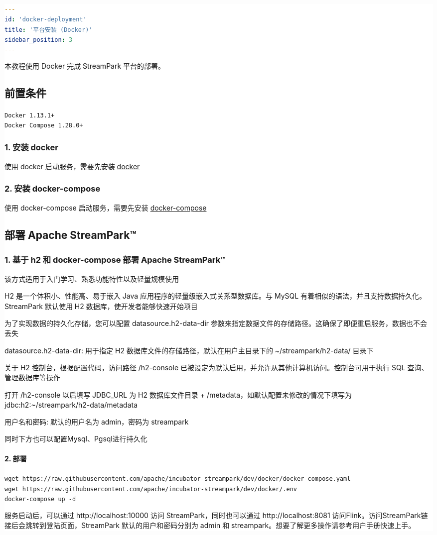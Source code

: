 ```yaml
---
id: 'docker-deployment'
title: '平台安装 (Docker)'
sidebar_position: 3
---
```


本教程使用 Docker 完成 StreamPark 平台的部署。

## 前置条件

    Docker 1.13.1+
    Docker Compose 1.28.0+

### 1. 安装 docker
使用 docker 启动服务，需要先安装 [docker](https://www.docker.com/)

### 2. 安装 docker-compose
使用 docker-compose 启动服务，需要先安装 [docker-compose](https://docs.docker.com/compose/install/)

## 部署 Apache StreamPark™

### 1. 基于 h2 和 docker-compose 部署 Apache StreamPark™

该方式适用于入门学习、熟悉功能特性以及轻量规模使用

H2 是一个体积小、性能高、易于嵌入 Java 应用程序的轻量级嵌入式关系型数据库。与 MySQL 有着相似的语法，并且支持数据持久化。StreamPark 默认使用 H2 数据库，使开发者能够快速开始项目

为了实现数据的持久化存储，您可以配置 datasource.h2-data-dir 参数来指定数据文件的存储路径。这确保了即便重启服务，数据也不会丢失

datasource.h2-data-dir: 用于指定 H2 数据库文件的存储路径，默认在用户主目录下的 ~/streampark/h2-data/ 目录下

关于 H2 控制台，根据配置代码，访问路径 /h2-console 已被设定为默认启用，并允许从其他计算机访问。控制台可用于执行 SQL 查询、管理数据库等操作

打开 /h2-console 以后填写 JDBC_URL 为 H2 数据库文件目录 + /metadata，如默认配置未修改的情况下填写为 jdbc:h2:~/streampark/h2-data/metadata

用户名和密码: 默认的用户名为 admin，密码为 streampark

同时下方也可以配置Mysql、Pgsql进行持久化

#### 2. 部署

```shell
wget https://raw.githubusercontent.com/apache/incubator-streampark/dev/docker/docker-compose.yaml
wget https://raw.githubusercontent.com/apache/incubator-streampark/dev/docker/.env
docker-compose up -d
```
服务启动后，可以通过 http://localhost:10000 访问 StreamPark，同时也可以通过 http://localhost:8081 访问Flink。访问StreamPark链接后会跳转到登陆页面，StreamPark 默认的用户和密码分别为 admin 和 streampark。想要了解更多操作请参考用户手册快速上手。